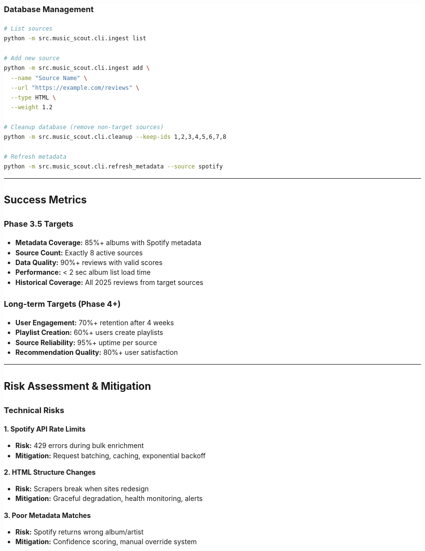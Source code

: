 ### Database Management
```bash
# List sources
python -m src.music_scout.cli.ingest list

# Add new source
python -m src.music_scout.cli.ingest add \
  --name "Source Name" \
  --url "https://example.com/reviews" \
  --type HTML \
  --weight 1.2

# Cleanup database (remove non-target sources)
python -m src.music_scout.cli.cleanup --keep-ids 1,2,3,4,5,6,7,8

# Refresh metadata
python -m src.music_scout.cli.refresh_metadata --source spotify
```

---

## Success Metrics

### Phase 3.5 Targets
- **Metadata Coverage:** 85%+ albums with Spotify metadata
- **Source Count:** Exactly 8 active sources
- **Data Quality:** 90%+ reviews with valid scores
- **Performance:** < 2 sec album list load time
- **Historical Coverage:** All 2025 reviews from target sources

### Long-term Targets (Phase 4+)
- **User Engagement:** 70%+ retention after 4 weeks
- **Playlist Creation:** 60%+ users create playlists
- **Source Reliability:** 95%+ uptime per source
- **Recommendation Quality:** 80%+ user satisfaction

---

## Risk Assessment & Mitigation

### Technical Risks

**1. Spotify API Rate Limits**
- **Risk:** 429 errors during bulk enrichment
- **Mitigation:** Request batching, caching, exponential backoff

**2. HTML Structure Changes**
- **Risk:** Scrapers break when sites redesign
- **Mitigation:** Graceful degradation, health monitoring, alerts

**3. Poor Metadata Matches**
- **Risk:** Spotify returns wrong album/artist
- **Mitigation:** Confidence scoring, manual override system
